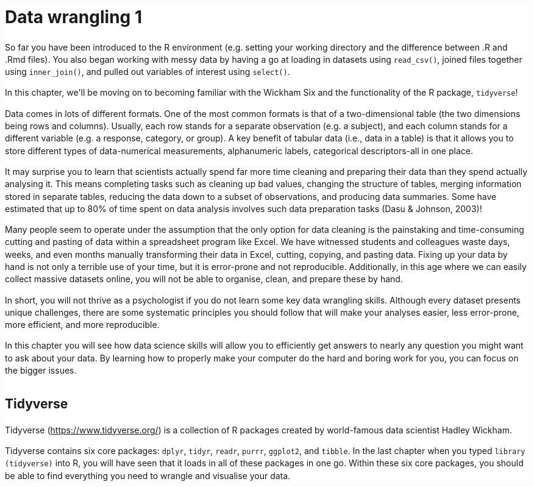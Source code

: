 # Data wrangling 1

<div class="info">
<p>So far you have been introduced to the R environment (e.g. setting
your working directory and the difference between .R and .Rmd files).
You also began working with messy data by having a go at loading in
datasets using <code>read_csv()</code>, joined files together using
<code>inner_join()</code>, and pulled out variables of interest using
<code>select()</code>.</p>
<p>In this chapter, we'll be moving on to becoming familiar with the
Wickham Six and the functionality of the R package,
<code>tidyverse</code>!</p>
</div>

Data comes in lots of different formats. One of the most common formats is that of a two-dimensional table (the two dimensions being rows and columns).  Usually, each row stands for a separate observation (e.g. a subject), and each column stands for a different variable (e.g. a response, category, or group). A key benefit of tabular data (i.e., data in a table) is that it allows you to store different types of data-numerical measurements, alphanumeric labels, categorical descriptors-all in one place.

It may surprise you to learn that scientists actually spend far more time cleaning and preparing their data than they spend actually analysing it. This means completing tasks such as cleaning up bad values, changing the structure of tables, merging information stored in separate tables, reducing the data down to a subset of observations, and producing data summaries. Some have estimated that up to 80% of time spent on data analysis involves such data preparation tasks (Dasu & Johnson, 2003)!

Many people seem to operate under the assumption that the only option for data cleaning is the painstaking and time-consuming cutting and pasting of data within a spreadsheet program like Excel. We have witnessed students and colleagues waste days, weeks, and even months manually transforming their data in Excel, cutting, copying, and pasting data. Fixing up your data by hand is not only a terrible use of your time, but it is error-prone and not reproducible. Additionally, in this age where we can easily collect massive datasets online, you will not be able to organise, clean, and prepare these by hand. 

In short, you will not thrive as a psychologist if you do not learn some key data wrangling skills. Although every dataset presents unique challenges, there are some systematic principles you should follow that will make your analyses easier, less error-prone, more efficient, and more reproducible.

In this chapter you will see how data science skills will allow you to efficiently get answers to nearly any question you might want to ask about your data. By learning how to properly make your computer do the hard and boring work for you, you can focus on the bigger issues.

## Tidyverse

Tidyverse (https://www.tidyverse.org/) is a collection of R packages created by world-famous data scientist Hadley Wickham. 

Tidyverse contains six core packages:  `dplyr`, `tidyr`, `readr`, `purrr`,  `ggplot2`, and `tibble`. In the last chapter when you typed `library(tidyverse)` into R, you will have seen that it loads in all of these packages in one go. Within these six core packages, you should be able to find everything you need to wrangle and visualise your data. 
